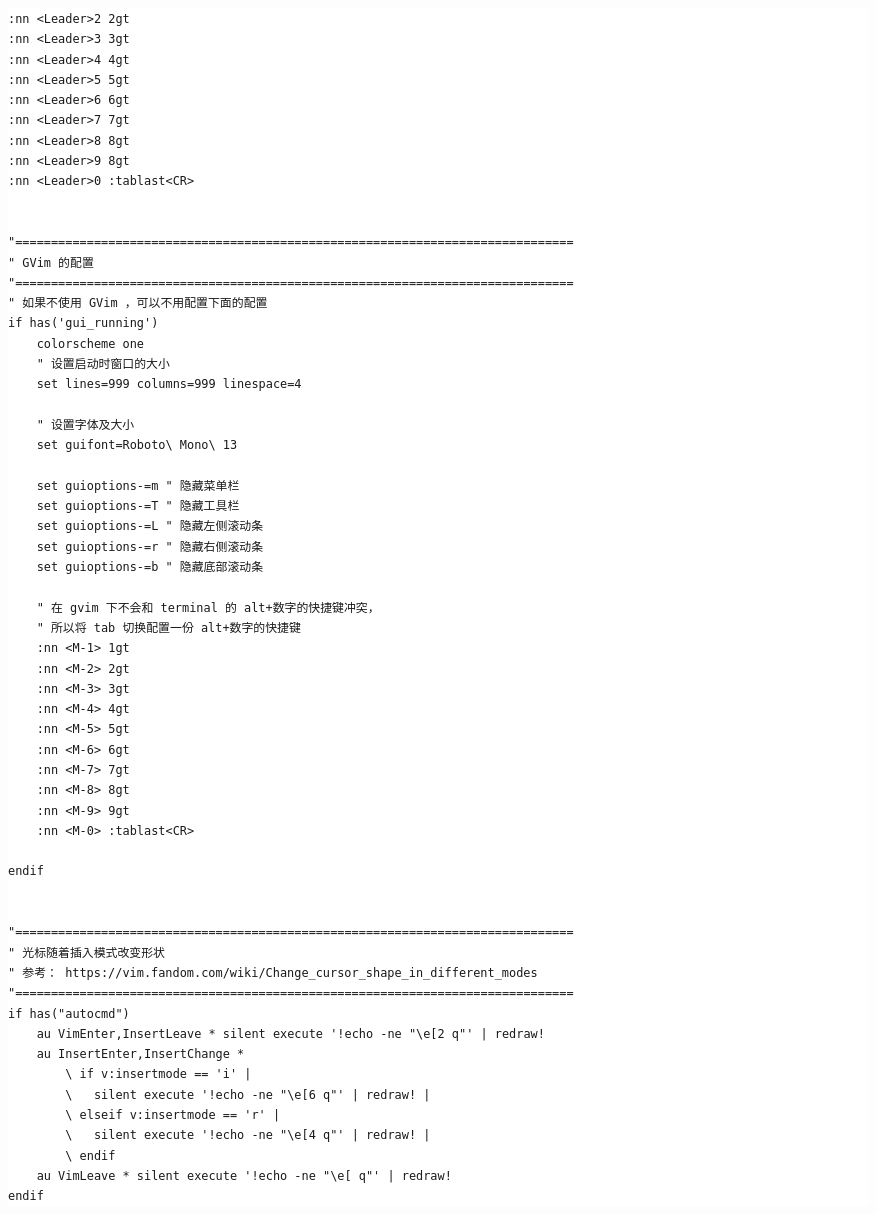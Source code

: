 ```vim
:nn <Leader>2 2gt
:nn <Leader>3 3gt
:nn <Leader>4 4gt
:nn <Leader>5 5gt
:nn <Leader>6 6gt
:nn <Leader>7 7gt
:nn <Leader>8 8gt
:nn <Leader>9 8gt
:nn <Leader>0 :tablast<CR>


"==============================================================================
" GVim 的配置
"==============================================================================
" 如果不使用 GVim ，可以不用配置下面的配置
if has('gui_running')
    colorscheme one
	" 设置启动时窗口的大小
	set lines=999 columns=999 linespace=4

	" 设置字体及大小
    set guifont=Roboto\ Mono\ 13

	set guioptions-=m " 隐藏菜单栏
	set guioptions-=T " 隐藏工具栏
	set guioptions-=L " 隐藏左侧滚动条
	set guioptions-=r " 隐藏右侧滚动条
	set guioptions-=b " 隐藏底部滚动条

	" 在 gvim 下不会和 terminal 的 alt+数字的快捷键冲突，
	" 所以将 tab 切换配置一份 alt+数字的快捷键
	:nn <M-1> 1gt
	:nn <M-2> 2gt
	:nn <M-3> 3gt
	:nn <M-4> 4gt
	:nn <M-5> 5gt
	:nn <M-6> 6gt
	:nn <M-7> 7gt
	:nn <M-8> 8gt
    :nn <M-9> 9gt
    :nn <M-0> :tablast<CR>

endif


"==============================================================================
" 光标随着插入模式改变形状
" 参考： https://vim.fandom.com/wiki/Change_cursor_shape_in_different_modes
"==============================================================================
if has("autocmd")
	au VimEnter,InsertLeave * silent execute '!echo -ne "\e[2 q"' | redraw!
	au InsertEnter,InsertChange *
		\ if v:insertmode == 'i' |
		\   silent execute '!echo -ne "\e[6 q"' | redraw! |
		\ elseif v:insertmode == 'r' |
		\   silent execute '!echo -ne "\e[4 q"' | redraw! |
		\ endif
	au VimLeave * silent execute '!echo -ne "\e[ q"' | redraw!
endif
```
